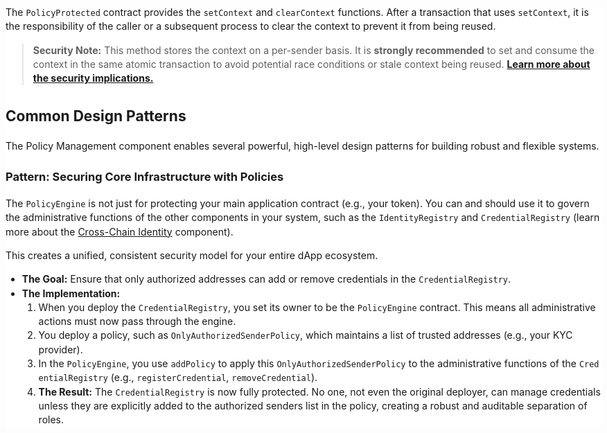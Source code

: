 The `PolicyProtected` contract provides the `setContext` and `clearContext` functions. After a transaction that uses `setContext`, it is the responsibility of the caller or a subsequent process to clear the context to prevent it from being reused.

> **Security Note:** This method stores the context on a per-sender basis. It is **strongly recommended** to set and consume the context in the same atomic transaction to avoid potential race conditions or stale context being reused. **[Learn more about the security implications.](./SECURITY.md#4-context-handling-and-race-conditions)**

## Common Design Patterns

The Policy Management component enables several powerful, high-level design patterns for building robust and flexible systems.

### Pattern: Securing Core Infrastructure with Policies

The `PolicyEngine` is not just for protecting your main application contract (e.g., your token). You can and should use it to govern the administrative functions of the other components in your system, such as the `IdentityRegistry` and `CredentialRegistry` (learn more about the [Cross-Chain Identity](../../cross-chain-identity/README.md) component).

This creates a unified, consistent security model for your entire dApp ecosystem.

- **The Goal:** Ensure that only authorized addresses can add or remove credentials in the `CredentialRegistry`.
- **The Implementation:**
  1.  When you deploy the `CredentialRegistry`, you set its owner to be the `PolicyEngine` contract. This means all administrative actions must now pass through the engine.
  2.  You deploy a policy, such as `OnlyAuthorizedSenderPolicy`, which maintains a list of trusted addresses (e.g., your KYC provider).
  3.  In the `PolicyEngine`, you use `addPolicy` to apply this `OnlyAuthorizedSenderPolicy` to the administrative functions of the `CredentialRegistry` (e.g., `registerCredential`, `removeCredential`).
  4.  **The Result:** The `CredentialRegistry` is now fully protected. No one, not even the original deployer, can manage credentials unless they are explicitly added to the authorized senders list in the policy, creating a robust and auditable separation of roles.
